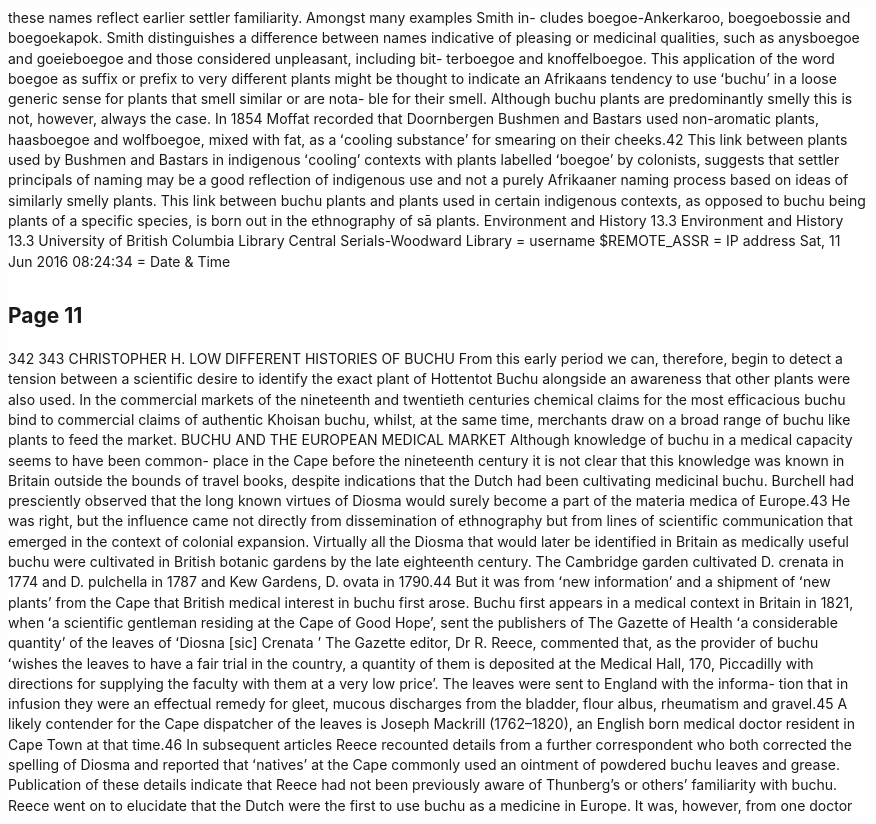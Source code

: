 these names reflect earlier settler familiarity. Amongst many examples Smith in-
cludes boegoe-Ankerkaroo, boegoebossie and boegoekapok. Smith distinguishes
a difference between names indicative of pleasing or medicinal qualities, such
as anysboegoe and goeieboegoe and those considered unpleasant, including bit-
terboegoe and knoffelboegoe. This application of the word boegoe as suffix or
prefix to very different plants might be thought to indicate an Afrikaans tendency
to use ʻbuchuʼ in a loose generic sense for plants that smell similar or are nota-
ble for their smell. Although buchu plants are predominantly smelly this is not,
however, always the case. In 1854 Moffat recorded that Doornbergen Bushmen
and Bastars used non-aromatic plants, haasboegoe and wolfboegoe, mixed with
fat, as a ʻcooling substanceʼ for smearing on their cheeks.42 This link between
plants used by Bushmen and Bastars in indigenous ʻcoolingʼ contexts with plants
labelled ʻboegoeʼ by colonists, suggests that settler principals of naming may be
a good reflection of indigenous use and not a purely Afrikaaner naming process
based on ideas of similarly smelly plants. This link between buchu plants and
plants used in certain indigenous contexts, as opposed to buchu being plants of
a specific species, is born out in the ethnography of sā plants.
Environment and History 13.3 Environment and History 13.3
University of British Columbia Library Central Serials-Woodward Library = username
$REMOTE_ASSR = IP address
Sat, 11 Jun 2016 08:24:34 = Date & Time

## Page 11

342 343
CHRISTOPHER H. LOW DIFFERENT HISTORIES OF BUCHU
From this early period we can, therefore, begin to detect a tension between
a scientific desire to identify the exact plant of Hottentot Buchu alongside an
awareness that other plants were also used. In the commercial markets of the
nineteenth and twentieth centuries chemical claims for the most efficacious buchu
bind to commercial claims of authentic Khoisan buchu, whilst, at the same time,
merchants draw on a broad range of buchu like plants to feed the market.
BUCHU AND THE EUROPEAN MEDICAL MARKET
Although knowledge of buchu in a medical capacity seems to have been common-
place in the Cape before the nineteenth century it is not clear that this knowledge
was known in Britain outside the bounds of travel books, despite indications
that the Dutch had been cultivating medicinal buchu. Burchell had presciently
observed that the long known virtues of Diosma would surely become a part of
the materia medica of Europe.43 He was right, but the influence came not directly
from dissemination of ethnography but from lines of scientific communication
that emerged in the context of colonial expansion. Virtually all the Diosma that
would later be identified in Britain as medically useful buchu were cultivated in
British botanic gardens by the late eighteenth century. The Cambridge garden
cultivated D. crenata in 1774 and D. pulchella in 1787 and Kew Gardens, D.
ovata in 1790.44 But it was from ʻnew informationʼ and a shipment of ʻnew
plantsʼ from the Cape that British medical interest in buchu first arose.
Buchu first appears in a medical context in Britain in 1821, when ʻa scientific
gentleman residing at the Cape of Good Hopeʼ, sent the publishers of The Gazette
of Health ʻa considerable quantityʼ of the leaves of ʻDiosna [sic] Crenata ʼ The
Gazette editor, Dr R. Reece, commented that, as the provider of buchu ʻwishes
the leaves to have a fair trial in the country, a quantity of them is deposited at
the Medical Hall, 170, Piccadilly with directions for supplying the faculty with
them at a very low priceʼ. The leaves were sent to England with the informa-
tion that in infusion they were an effectual remedy for gleet, mucous discharges
from the bladder, flour albus, rheumatism and gravel.45 A likely contender for
the Cape dispatcher of the leaves is Joseph Mackrill (1762–1820), an English
born medical doctor resident in Cape Town at that time.46
In subsequent articles Reece recounted details from a further correspondent
who both corrected the spelling of Diosma and reported that ʻnativesʼ at the Cape
commonly used an ointment of powdered buchu leaves and grease. Publication
of these details indicate that Reece had not been previously aware of Thunbergʼs
or othersʼ familiarity with buchu. Reece went on to elucidate that the Dutch were
the first to use buchu as a medicine in Europe. It was, however, from one doctor